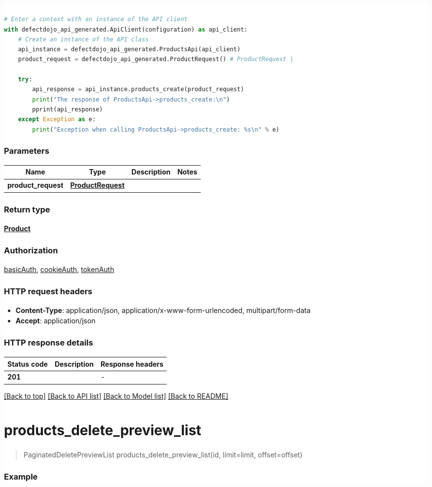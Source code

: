 ```python

# Enter a context with an instance of the API client
with defectdojo_api_generated.ApiClient(configuration) as api_client:
    # Create an instance of the API class
    api_instance = defectdojo_api_generated.ProductsApi(api_client)
    product_request = defectdojo_api_generated.ProductRequest() # ProductRequest | 

    try:
        api_response = api_instance.products_create(product_request)
        print("The response of ProductsApi->products_create:\n")
        pprint(api_response)
    except Exception as e:
        print("Exception when calling ProductsApi->products_create: %s\n" % e)
```



### Parameters


Name | Type | Description  | Notes
------------- | ------------- | ------------- | -------------
 **product_request** | [**ProductRequest**](ProductRequest.md)|  | 

### Return type

[**Product**](Product.md)

### Authorization

[basicAuth](../README.md#basicAuth), [cookieAuth](../README.md#cookieAuth), [tokenAuth](../README.md#tokenAuth)

### HTTP request headers

 - **Content-Type**: application/json, application/x-www-form-urlencoded, multipart/form-data
 - **Accept**: application/json

### HTTP response details

| Status code | Description | Response headers |
|-------------|-------------|------------------|
**201** |  |  -  |

[[Back to top]](#) [[Back to API list]](../README.md#documentation-for-api-endpoints) [[Back to Model list]](../README.md#documentation-for-models) [[Back to README]](../README.md)

# **products_delete_preview_list**
> PaginatedDeletePreviewList products_delete_preview_list(id, limit=limit, offset=offset)

### Example
